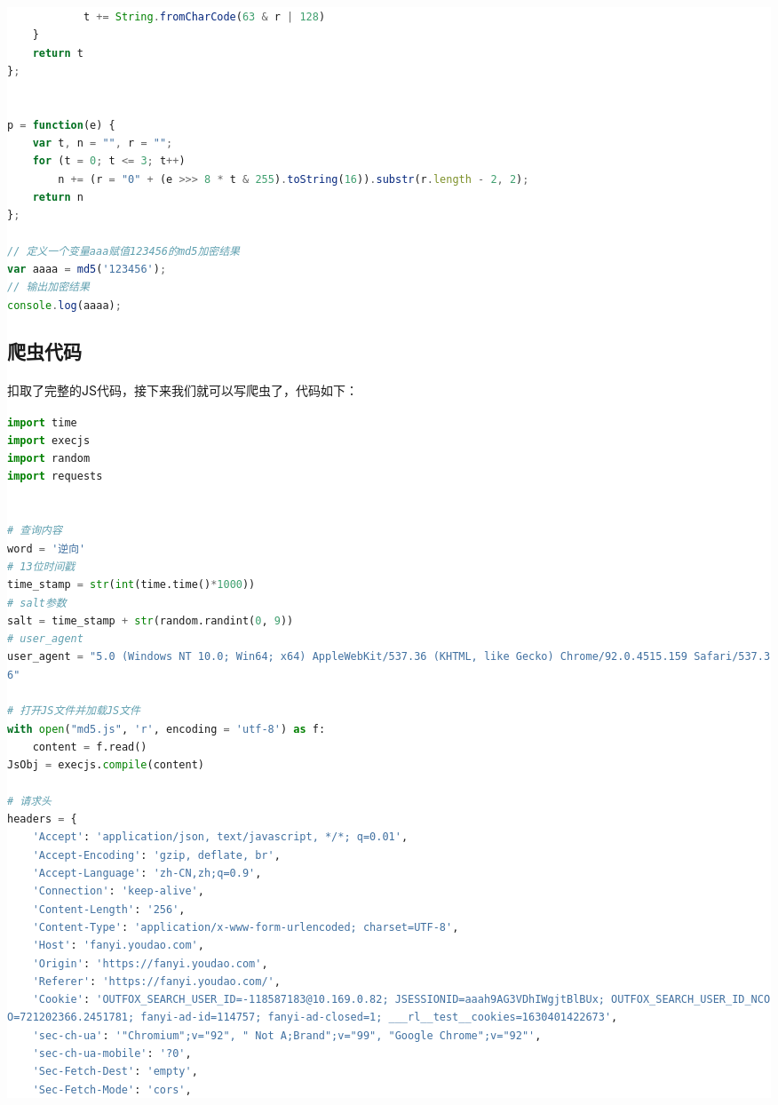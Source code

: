 ```javascript
            t += String.fromCharCode(63 & r | 128)
    }
    return t
};


p = function(e) {
    var t, n = "", r = "";
    for (t = 0; t <= 3; t++)
        n += (r = "0" + (e >>> 8 * t & 255).toString(16)).substr(r.length - 2, 2);
    return n
};

// 定义一个变量aaa赋值123456的md5加密结果
var aaaa = md5('123456');
// 输出加密结果
console.log(aaaa);
```

## 爬虫代码

扣取了完整的JS代码，接下来我们就可以写爬虫了，代码如下：

```python
import time
import execjs
import random
import requests


# 查询内容
word = '逆向'
# 13位时间戳
time_stamp = str(int(time.time()*1000))
# salt参数
salt = time_stamp + str(random.randint(0, 9))
# user_agent
user_agent = "5.0 (Windows NT 10.0; Win64; x64) AppleWebKit/537.36 (KHTML, like Gecko) Chrome/92.0.4515.159 Safari/537.36"

# 打开JS文件并加载JS文件
with open("md5.js", 'r', encoding = 'utf-8') as f:
    content = f.read()
JsObj = execjs.compile(content)

# 请求头
headers = {
    'Accept': 'application/json, text/javascript, */*; q=0.01',
    'Accept-Encoding': 'gzip, deflate, br',
    'Accept-Language': 'zh-CN,zh;q=0.9',
    'Connection': 'keep-alive',
    'Content-Length': '256',
    'Content-Type': 'application/x-www-form-urlencoded; charset=UTF-8',
    'Host': 'fanyi.youdao.com',
    'Origin': 'https://fanyi.youdao.com',
    'Referer': 'https://fanyi.youdao.com/',
    'Cookie': 'OUTFOX_SEARCH_USER_ID=-118587183@10.169.0.82; JSESSIONID=aaah9AG3VDhIWgjtBlBUx; OUTFOX_SEARCH_USER_ID_NCOO=721202366.2451781; fanyi-ad-id=114757; fanyi-ad-closed=1; ___rl__test__cookies=1630401422673',
    'sec-ch-ua': '"Chromium";v="92", " Not A;Brand";v="99", "Google Chrome";v="92"',
    'sec-ch-ua-mobile': '?0',
    'Sec-Fetch-Dest': 'empty',
    'Sec-Fetch-Mode': 'cors',
```
